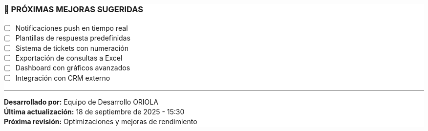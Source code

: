 ### **🚀 PRÓXIMAS MEJORAS SUGERIDAS**

- [ ] Notificaciones push en tiempo real
- [ ] Plantillas de respuesta predefinidas
- [ ] Sistema de tickets con numeración
- [ ] Exportación de consultas a Excel
- [ ] Dashboard con gráficos avanzados
- [ ] Integración con CRM externo

---

**Desarrollado por:** Equipo de Desarrollo ORIOLA  
**Última actualización:** 18 de septiembre de 2025 - 15:30  
**Próxima revisión:** Optimizaciones y mejoras de rendimiento
